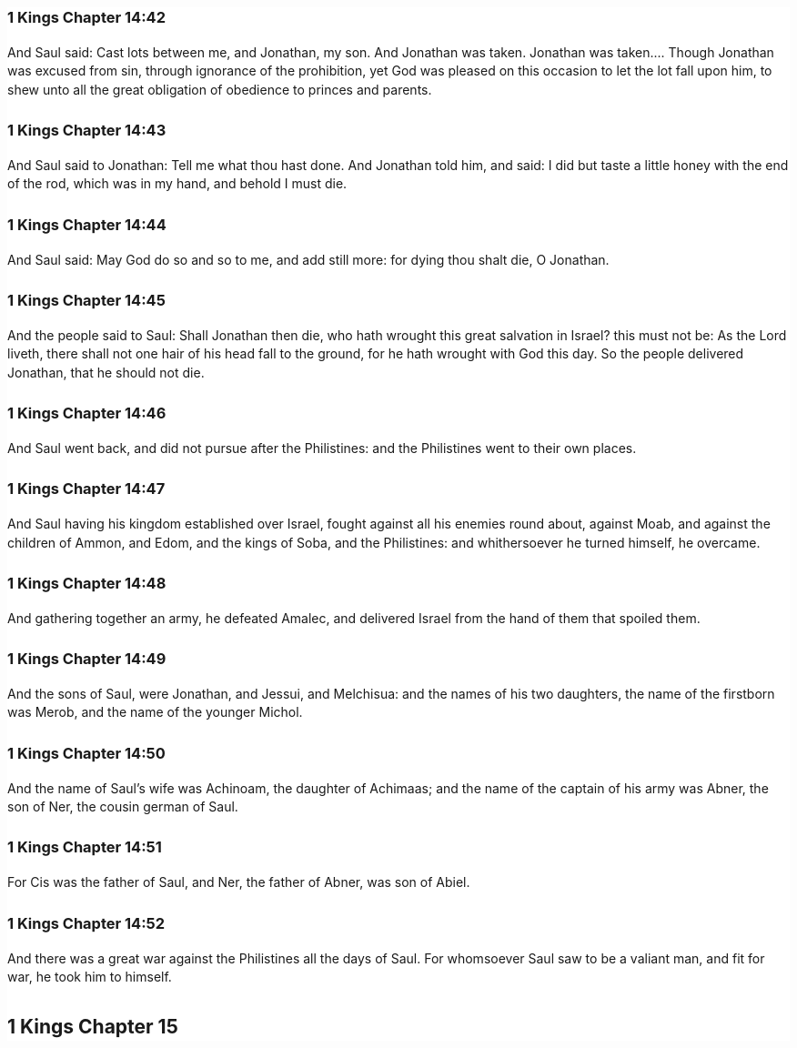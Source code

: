 ### 1 Kings Chapter 14:42
And Saul said: Cast lots between me, and Jonathan, my son. And Jonathan was taken.  Jonathan was taken.... Though Jonathan was excused from sin, through ignorance of the prohibition, yet God was pleased on this occasion to let the lot fall upon him, to shew unto all the great obligation of obedience to princes and parents.  

### 1 Kings Chapter 14:43
And Saul said to Jonathan: Tell me what thou hast done. And Jonathan told him, and said: I did but taste a little honey with the end of the rod, which was in my hand, and behold I must die.  

### 1 Kings Chapter 14:44
And Saul said: May God do so and so to me, and add still more: for dying thou shalt die, O Jonathan.  

### 1 Kings Chapter 14:45
And the people said to Saul: Shall Jonathan then die, who hath wrought this great salvation in Israel? this must not be: As the Lord liveth, there shall not one hair of his head fall to the ground, for he hath wrought with God this day. So the people delivered Jonathan, that he should not die.  

### 1 Kings Chapter 14:46
And Saul went back, and did not pursue after the Philistines: and the Philistines went to their own places.  

### 1 Kings Chapter 14:47
And Saul having his kingdom established over Israel, fought against all his enemies round about, against Moab, and against the children of Ammon, and Edom, and the kings of Soba, and the Philistines: and whithersoever he turned himself, he overcame.  

### 1 Kings Chapter 14:48
And gathering together an army, he defeated Amalec, and delivered Israel from the hand of them that spoiled them.  

### 1 Kings Chapter 14:49
And the sons of Saul, were Jonathan, and Jessui, and Melchisua: and the names of his two daughters, the name of the firstborn was Merob, and the name of the younger Michol.  

### 1 Kings Chapter 14:50
And the name of Saul’s wife was Achinoam, the daughter of Achimaas; and the name of the captain of his army was Abner, the son of Ner, the cousin german of Saul.  

### 1 Kings Chapter 14:51
For Cis was the father of Saul, and Ner, the father of Abner, was son of Abiel.  

### 1 Kings Chapter 14:52
And there was a great war against the Philistines all the days of Saul. For whomsoever Saul saw to be a valiant man, and fit for war, he took him to himself.   

## 1 Kings Chapter 15
